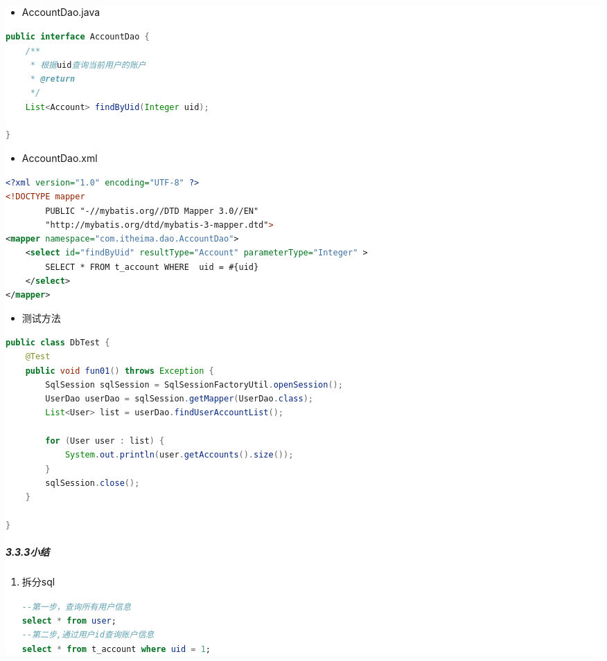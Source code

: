 + AccountDao.java

```java
public interface AccountDao {
    /**
     * 根据uid查询当前用户的账户
     * @return
     */
    List<Account> findByUid(Integer uid);

}
```

+ AccountDao.xml

```xml
<?xml version="1.0" encoding="UTF-8" ?>
<!DOCTYPE mapper
        PUBLIC "-//mybatis.org//DTD Mapper 3.0//EN"
        "http://mybatis.org/dtd/mybatis-3-mapper.dtd">
<mapper namespace="com.itheima.dao.AccountDao">
    <select id="findByUid" resultType="Account" parameterType="Integer" >
        SELECT * FROM t_account WHERE  uid = #{uid}
    </select>
</mapper>
```

+ 测试方法

```java
public class DbTest {
    @Test
    public void fun01() throws Exception {
        SqlSession sqlSession = SqlSessionFactoryUtil.openSession();
        UserDao userDao = sqlSession.getMapper(UserDao.class);
        List<User> list = userDao.findUserAccountList();

        for (User user : list) {
            System.out.println(user.getAccounts().size());
        }
        sqlSession.close();
    }

}
```

##### 3.3.3小结

1. 拆分sql

   ```sql
   --第一步，查询所有用户信息
   select * from user;
   --第二步,通过用户id查询账户信息
   select * from t_account where uid = 1;
   ```
   